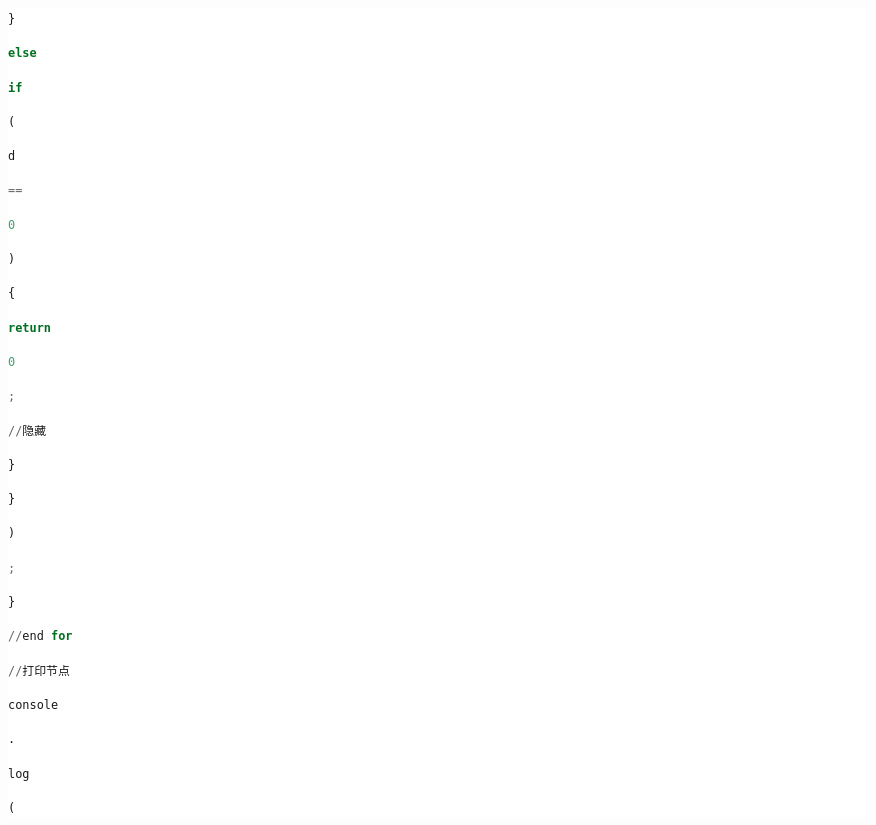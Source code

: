 ```python
}
```
```python
else
```
```python
if
```
```python
(
```
```python
d
```
```python
==
```
```python
0
```
```python
)
```
```python
{
```
```python
return
```
```python
0
```
```python
;
```
```python
//隐藏
```
```python
}
```
```python
}
```
```python
)
```
```python
;
```
```python
}
```
```python
//end for
```
```python
//打印节点
```
```python
console
```
```python
.
```
```python
log
```
```python
(
```
```python
```